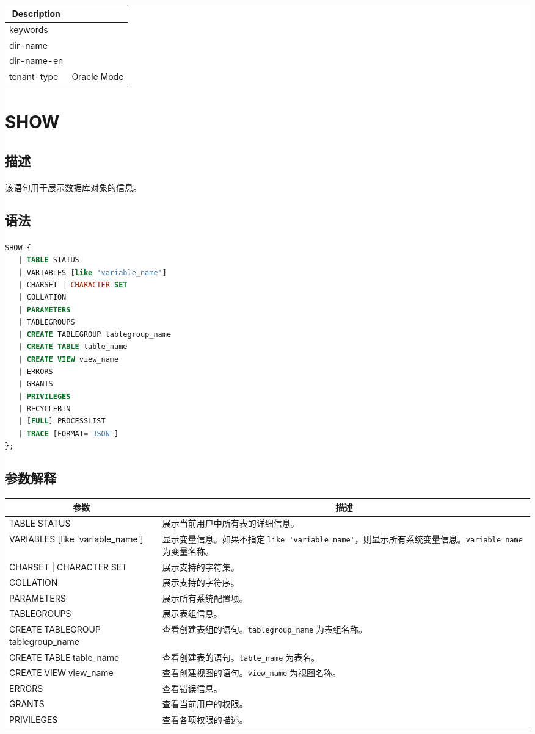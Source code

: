 | Description   |                 |
|---------------|-----------------|
| keywords      |                 |
| dir-name      |                 |
| dir-name-en   |                 |
| tenant-type   | Oracle Mode     |

# SHOW

## 描述

该语句用于展示数据库对象的信息。

## 语法

```sql
SHOW {
   | TABLE STATUS
   | VARIABLES [like 'variable_name']
   | CHARSET | CHARACTER SET  
   | COLLATION
   | PARAMETERS
   | TABLEGROUPS
   | CREATE TABLEGROUP tablegroup_name
   | CREATE TABLE table_name
   | CREATE VIEW view_name
   | ERRORS
   | GRANTS
   | PRIVILEGES
   | RECYCLEBIN
   | [FULL] PROCESSLIST
   | TRACE [FORMAT='JSON']
};
```

## 参数解释

|                 参数                 |                                                    描述                                                    |
|------------------------------------|----------------------------------------------------------------------------------------------------------|
| TABLE STATUS                       | 展示当前用户中所有表的详细信息。                                                                                         |
| VARIABLES \[like 'variable_name'\] | 显示变量信息。如果不指定 `like 'variable_name'`，则显示所有系统变量信息。`variable_name` 为变量名称。 |
| CHARSET \| CHARACTER SET           | 展示支持的字符集。                                                                                                |
| COLLATION                          | 展示支持的字符序。                                                                                                |
| PARAMETERS                         | 展示所有系统配置项。                                                                                               |
| TABLEGROUPS                        | 展示表组信息。                                                                                                  |
| CREATE TABLEGROUP tablegroup_name  | 查看创建表组的语句。`tablegroup_name` 为表组名称。                                                      |
| CREATE TABLE table_name            | 查看创建表的语句。`table_name` 为表名。                                                              |
| CREATE VIEW view_name              | 查看创建视图的语句。`view_name` 为视图名称。                                                            |
| ERRORS                             | 查看错误信息。                                                                                                  |
| GRANTS                             | 查看当前用户的权限。                                                                                               |
| PRIVILEGES                         | 查看各项权限的描述。                                                                                               |